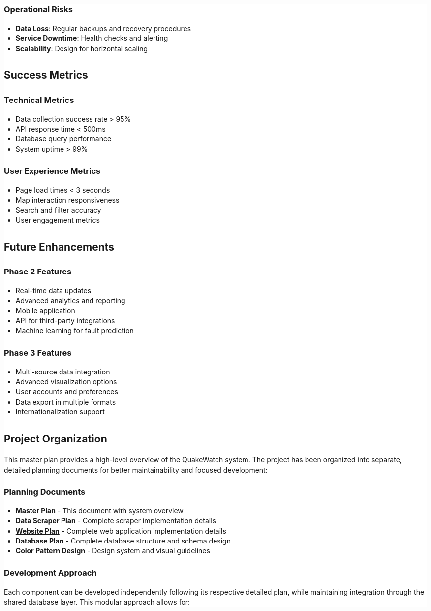 ### Operational Risks
- **Data Loss**: Regular backups and recovery procedures
- **Service Downtime**: Health checks and alerting
- **Scalability**: Design for horizontal scaling

## Success Metrics

### Technical Metrics
- Data collection success rate > 95%
- API response time < 500ms
- Database query performance
- System uptime > 99%

### User Experience Metrics
- Page load times < 3 seconds
- Map interaction responsiveness
- Search and filter accuracy
- User engagement metrics

## Future Enhancements

### Phase 2 Features
- Real-time data updates
- Advanced analytics and reporting
- Mobile application
- API for third-party integrations
- Machine learning for fault prediction

### Phase 3 Features
- Multi-source data integration
- Advanced visualization options
- User accounts and preferences
- Data export in multiple formats
- Internationalization support

## Project Organization

This master plan provides a high-level overview of the QuakeWatch system. The project has been organized into separate, detailed planning documents for better maintainability and focused development:

### Planning Documents
- **[Master Plan](./planning.md)** - This document with system overview
- **[Data Scraper Plan](./scraper-plan.md)** - Complete scraper implementation details
- **[Website Plan](./website-plan.md)** - Complete web application implementation details
- **[Database Plan](./database-plan.md)** - Complete database structure and schema design
- **[Color Pattern Design](./color-pattern-design.md)** - Design system and visual guidelines

### Development Approach
Each component can be developed independently following its respective detailed plan, while maintaining integration through the shared database layer. This modular approach allows for:
